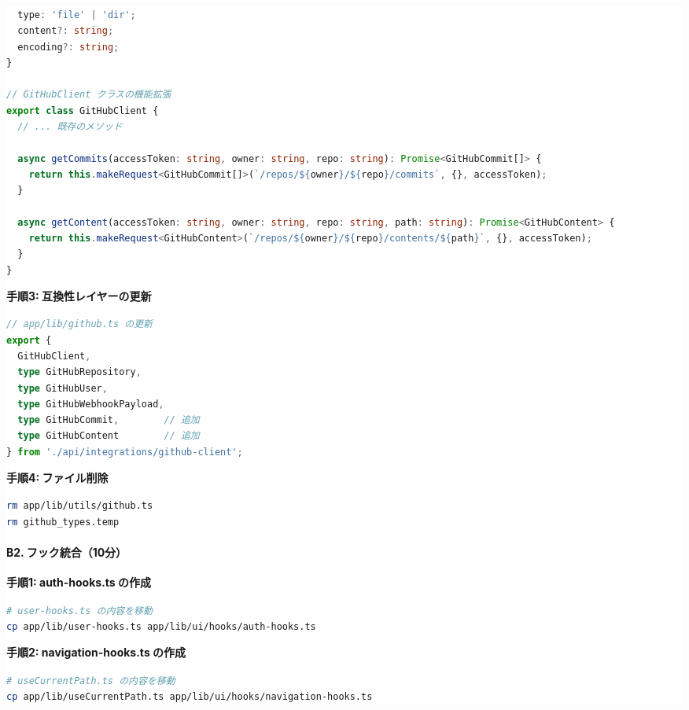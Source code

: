 ```typescript
  type: 'file' | 'dir';
  content?: string;
  encoding?: string;
}

// GitHubClient クラスの機能拡張
export class GitHubClient {
  // ... 既存のメソッド

  async getCommits(accessToken: string, owner: string, repo: string): Promise<GitHubCommit[]> {
    return this.makeRequest<GitHubCommit[]>(`/repos/${owner}/${repo}/commits`, {}, accessToken);
  }

  async getContent(accessToken: string, owner: string, repo: string, path: string): Promise<GitHubContent> {
    return this.makeRequest<GitHubContent>(`/repos/${owner}/${repo}/contents/${path}`, {}, accessToken);
  }
}
```

**手順3: 互換性レイヤーの更新**
```typescript
// app/lib/github.ts の更新
export {
  GitHubClient,
  type GitHubRepository,
  type GitHubUser,
  type GitHubWebhookPayload,
  type GitHubCommit,        // 追加
  type GitHubContent        // 追加
} from './api/integrations/github-client';
```

**手順4: ファイル削除**
```bash
rm app/lib/utils/github.ts
rm github_types.temp
```

#### B2. フック統合（10分）

**手順1: auth-hooks.ts の作成**
```bash
# user-hooks.ts の内容を移動
cp app/lib/user-hooks.ts app/lib/ui/hooks/auth-hooks.ts
```

**手順2: navigation-hooks.ts の作成**
```bash
# useCurrentPath.ts の内容を移動
cp app/lib/useCurrentPath.ts app/lib/ui/hooks/navigation-hooks.ts
```
